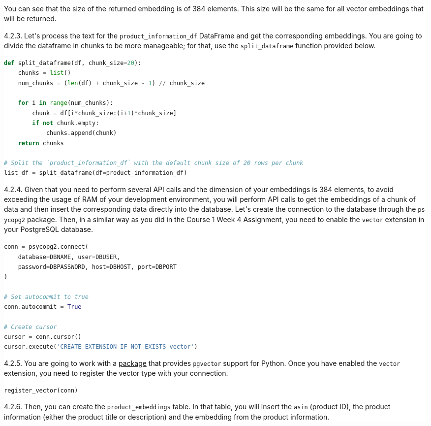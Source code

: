 
You can see that the size of the returned embedding is of 384 elements. This size will be the same for all vector embeddings that will be returned. 

4.2.3. Let's process the text for the `product_information_df` DataFrame and get the corresponding embeddings. You are going to divide the dataframe in chunks to be more manageable; for that, use the `split_dataframe` function provided below.


```python
def split_dataframe(df, chunk_size=20):
    chunks = list()
    num_chunks = (len(df) + chunk_size - 1) // chunk_size 
    
    for i in range(num_chunks):
        chunk = df[i*chunk_size:(i+1)*chunk_size]
        if not chunk.empty:
            chunks.append(chunk)
    return chunks

# Split the `product_information_df` with the default chunk size of 20 rows per chunk
list_df = split_dataframe(df=product_information_df)
```

4.2.4. Given that you need to perform several API calls and the dimension of your embeddings is 384 elements, to avoid exceeding the usage of RAM of your development environment, you will perform API calls to get the embeddings of a chunk of data and then insert the corresponding data directly into the database. Let's create the connection to the database through the `psycopg2` package. Then, in a similar way as you did in the Course 1 Week 4 Assignment, you need to enable the `vector` extension in your PostgreSQL database. 


```python
conn = psycopg2.connect( 
    database=DBNAME, user=DBUSER, 
    password=DBPASSWORD, host=DBHOST, port=DBPORT
) 

# Set autocommit to true
conn.autocommit = True

# Create cursor
cursor = conn.cursor()
cursor.execute('CREATE EXTENSION IF NOT EXISTS vector')
```

4.2.5. You are going to work with a [package](https://github.com/pgvector/pgvector-python?tab=readme-ov-file#psycopg-2) that provides `pgvector` support for Python. Once you have enabled the `vector` extension, you need to register the vector type with your connection.


```python
register_vector(conn)
```

4.2.6. Then, you can create the `product_embeddings` table. In that table, you will insert the `asin` (product ID), the product information (either the product title or description) and the embedding from the product information.
